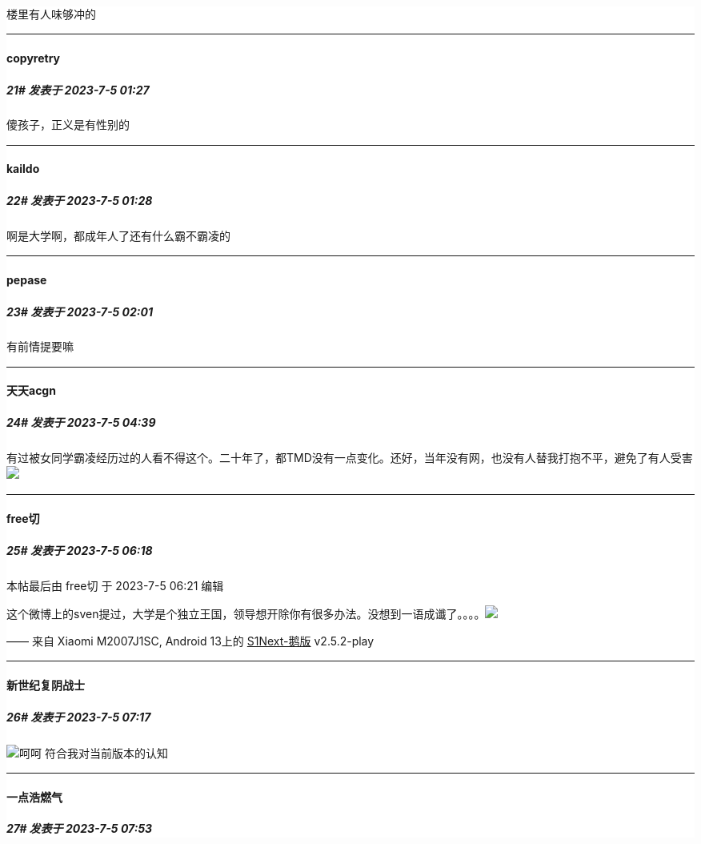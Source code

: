 楼里有人味够冲的

*****

####  copyretry  
##### 21#       发表于 2023-7-5 01:27

傻孩子，正义是有性别的

*****

####  kaildo  
##### 22#       发表于 2023-7-5 01:28

啊是大学啊，都成年人了还有什么霸不霸凌的

*****

####  pepase  
##### 23#       发表于 2023-7-5 02:01

有前情提要嘛

*****

####  天天acgn  
##### 24#       发表于 2023-7-5 04:39

有过被女同学霸凌经历过的人看不得这个。二十年了，都TMD没有一点变化。还好，当年没有网，也没有人替我打抱不平，避免了有人受害<img src="https://static.saraba1st.com/image/smiley/face2017/068.png" referrerpolicy="no-referrer">

*****

####  free切  
##### 25#       发表于 2023-7-5 06:18

 本帖最后由 free切 于 2023-7-5 06:21 编辑 

这个微博上的sven提过，大学是个独立王国，领导想开除你有很多办法。没想到一语成谶了。。。。<img src="https://s2.loli.net/2023/07/05/BAkDOtULVWNKj2I.jpg" referrerpolicy="no-referrer">

—— 来自 Xiaomi M2007J1SC, Android 13上的 [S1Next-鹅版](https://github.com/ykrank/S1-Next/releases) v2.5.2-play

*****

####  新世纪复阴战士  
##### 26#       发表于 2023-7-5 07:17

<img src="https://static.saraba1st.com/image/smiley/face2017/049.png" referrerpolicy="no-referrer">呵呵 符合我对当前版本的认知

*****

####  一点浩燃气  
##### 27#       发表于 2023-7-5 07:53
